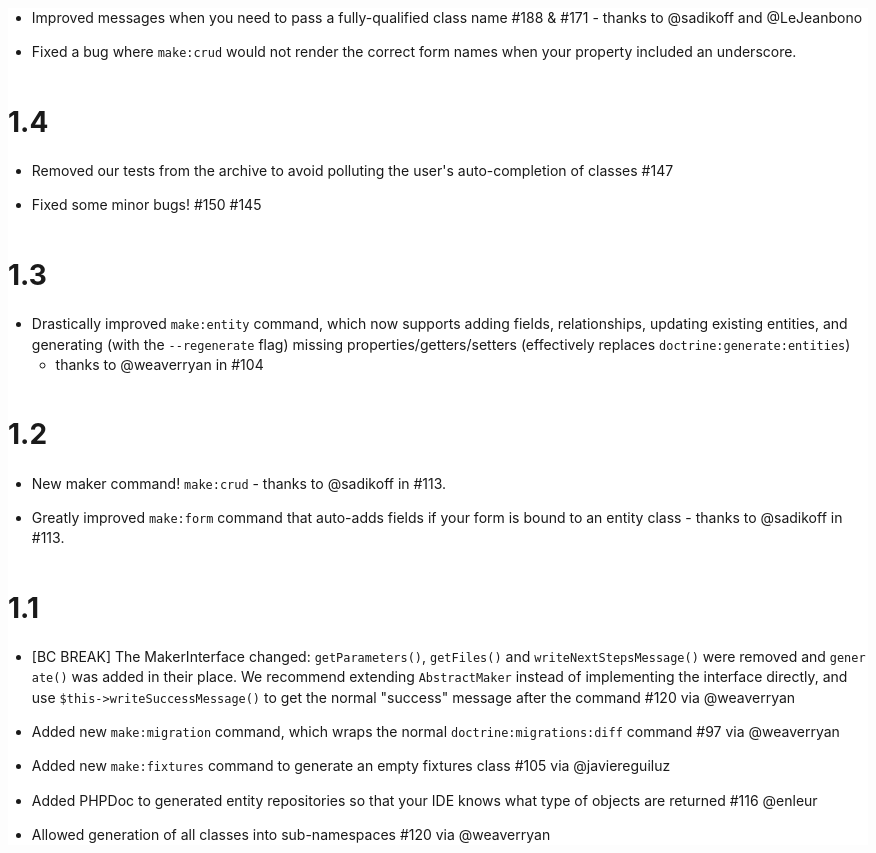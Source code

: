 * Improved messages when you need to pass a fully-qualified class
  name #188 & #171 - thanks to @sadikoff and @LeJeanbono

* Fixed a bug where `make:crud` would not render the correct form
  names when your property included an underscore.

1.4
===

* Removed our tests from the archive to avoid polluting the
  user's auto-completion of classes #147

* Fixed some minor bugs! #150 #145

1.3
===

* Drastically improved `make:entity` command, which now supports
  adding fields, relationships, updating existing entities, and
  generating (with the `--regenerate` flag) missing
  properties/getters/setters (effectively replaces `doctrine:generate:entities`)
  - thanks to @weaverryan in #104

1.2
===

* New maker command! `make:crud` - thanks to @sadikoff in #113.

* Greatly improved `make:form` command that auto-adds fields if
  your form is bound to an entity class - thanks to @sadikoff in #113.

1.1
===

* [BC BREAK] The MakerInterface changed: `getParameters()`, `getFiles()`
  and `writeNextStepsMessage()` were removed and `generate()` was added
  in their place. We recommend extending `AbstractMaker` instead of implementing
  the interface directly, and use `$this->writeSuccessMessage()` to get
  the normal "success" message after the command #120 via @weaverryan

* Added new `make:migration` command, which wraps the normal
  `doctrine:migrations:diff` command #97 via @weaverryan

* Added new `make:fixtures` command to generate an empty fixtures class
  #105 via @javiereguiluz

* Added PHPDoc to generated entity repositories so that your IDE knows
  what type of objects are returned #116 @enleur

* Allowed generation of all classes into sub-namespaces #120 via @weaverryan
